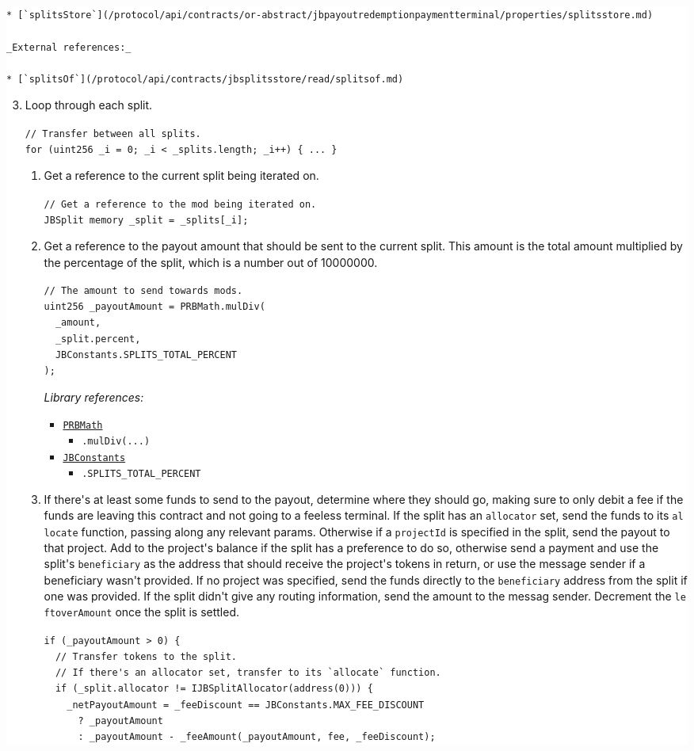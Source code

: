     * [`splitsStore`](/protocol/api/contracts/or-abstract/jbpayoutredemptionpaymentterminal/properties/splitsstore.md)

    _External references:_

    * [`splitsOf`](/protocol/api/contracts/jbsplitsstore/read/splitsof.md)
3.  Loop through each split.

    ```
    // Transfer between all splits.
    for (uint256 _i = 0; _i < _splits.length; _i++) { ... }
    ```

    1.  Get a reference to the current split being iterated on.

        ```
        // Get a reference to the mod being iterated on.
        JBSplit memory _split = _splits[_i];
        ```
    2.  Get a reference to the payout amount that should be sent to the current split. This amount is the total amount multiplied by the percentage of the split, which is a number out of 10000000.

        ```
        // The amount to send towards mods.
        uint256 _payoutAmount = PRBMath.mulDiv(
          _amount,
          _split.percent,
          JBConstants.SPLITS_TOTAL_PERCENT
        );
        ```

        _Library references:_

        * [`PRBMath`](https://github.com/hifi-finance/prb-math/blob/main/contracts/PRBMath.sol)
          * `.mulDiv(...)`
        * [`JBConstants`](/protocol/api/libraries/jbconstants.md)
          * `.SPLITS_TOTAL_PERCENT`
    3.  If there's at least some funds to send to the payout, determine where they should go, making sure to only debit a fee if the funds are leaving this contract and not going to a feeless terminal. If the split has an `allocator` set, send the funds to its `allocate` function, passing along any relevant params. Otherwise if a `projectId` is specified in the split, send the payout to that project. Add to the project's balance if the split has a preference to do so, otherwise send a payment and use the split's `beneficiary` as the address that should receive the project's tokens in return, or use the message sender if a beneficiary wasn't provided. If no project was specified, send the funds directly to the `beneficiary` address from the split if one was provided. If the split didn't give any routing information, send the amount to the messag sender. Decrement the `leftoverAmount` once the split is settled.

        ```
        if (_payoutAmount > 0) {
          // Transfer tokens to the split.
          // If there's an allocator set, transfer to its `allocate` function.
          if (_split.allocator != IJBSplitAllocator(address(0))) {
            _netPayoutAmount = _feeDiscount == JBConstants.MAX_FEE_DISCOUNT
              ? _payoutAmount
              : _payoutAmount - _feeAmount(_payoutAmount, fee, _feeDiscount);
